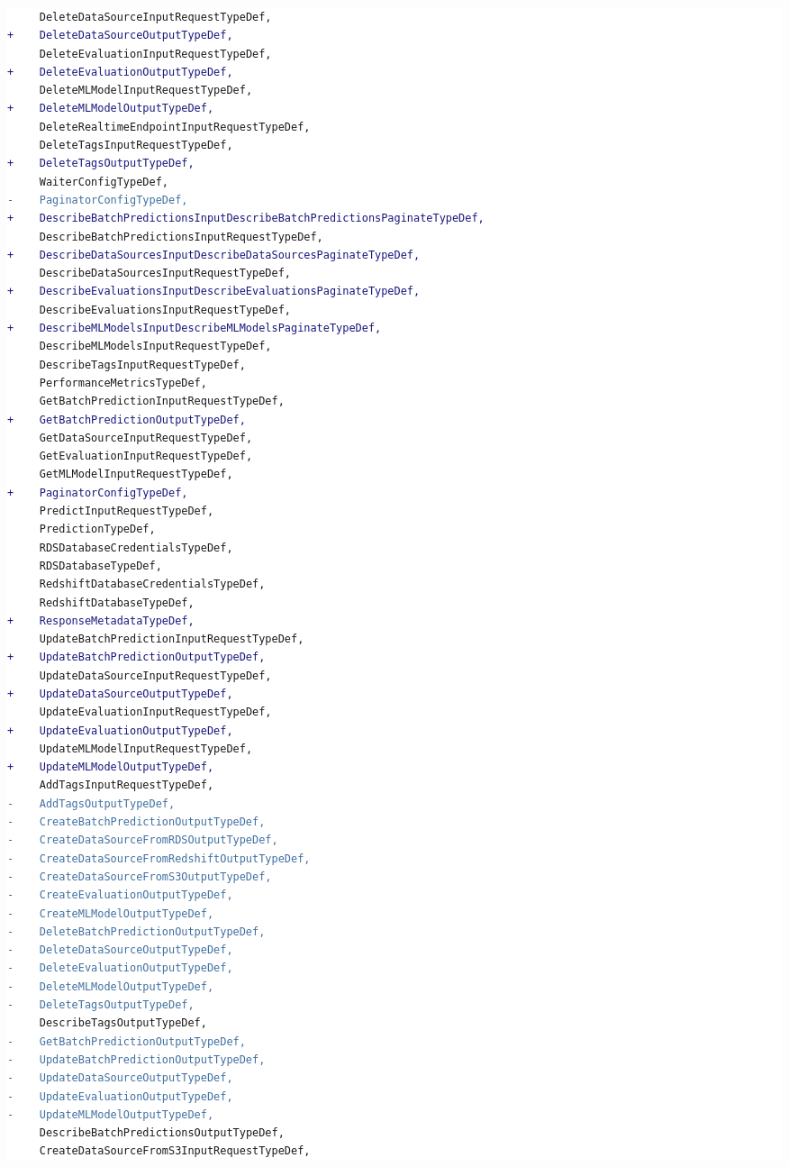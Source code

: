 ```diff
     DeleteDataSourceInputRequestTypeDef,
+    DeleteDataSourceOutputTypeDef,
     DeleteEvaluationInputRequestTypeDef,
+    DeleteEvaluationOutputTypeDef,
     DeleteMLModelInputRequestTypeDef,
+    DeleteMLModelOutputTypeDef,
     DeleteRealtimeEndpointInputRequestTypeDef,
     DeleteTagsInputRequestTypeDef,
+    DeleteTagsOutputTypeDef,
     WaiterConfigTypeDef,
-    PaginatorConfigTypeDef,
+    DescribeBatchPredictionsInputDescribeBatchPredictionsPaginateTypeDef,
     DescribeBatchPredictionsInputRequestTypeDef,
+    DescribeDataSourcesInputDescribeDataSourcesPaginateTypeDef,
     DescribeDataSourcesInputRequestTypeDef,
+    DescribeEvaluationsInputDescribeEvaluationsPaginateTypeDef,
     DescribeEvaluationsInputRequestTypeDef,
+    DescribeMLModelsInputDescribeMLModelsPaginateTypeDef,
     DescribeMLModelsInputRequestTypeDef,
     DescribeTagsInputRequestTypeDef,
     PerformanceMetricsTypeDef,
     GetBatchPredictionInputRequestTypeDef,
+    GetBatchPredictionOutputTypeDef,
     GetDataSourceInputRequestTypeDef,
     GetEvaluationInputRequestTypeDef,
     GetMLModelInputRequestTypeDef,
+    PaginatorConfigTypeDef,
     PredictInputRequestTypeDef,
     PredictionTypeDef,
     RDSDatabaseCredentialsTypeDef,
     RDSDatabaseTypeDef,
     RedshiftDatabaseCredentialsTypeDef,
     RedshiftDatabaseTypeDef,
+    ResponseMetadataTypeDef,
     UpdateBatchPredictionInputRequestTypeDef,
+    UpdateBatchPredictionOutputTypeDef,
     UpdateDataSourceInputRequestTypeDef,
+    UpdateDataSourceOutputTypeDef,
     UpdateEvaluationInputRequestTypeDef,
+    UpdateEvaluationOutputTypeDef,
     UpdateMLModelInputRequestTypeDef,
+    UpdateMLModelOutputTypeDef,
     AddTagsInputRequestTypeDef,
-    AddTagsOutputTypeDef,
-    CreateBatchPredictionOutputTypeDef,
-    CreateDataSourceFromRDSOutputTypeDef,
-    CreateDataSourceFromRedshiftOutputTypeDef,
-    CreateDataSourceFromS3OutputTypeDef,
-    CreateEvaluationOutputTypeDef,
-    CreateMLModelOutputTypeDef,
-    DeleteBatchPredictionOutputTypeDef,
-    DeleteDataSourceOutputTypeDef,
-    DeleteEvaluationOutputTypeDef,
-    DeleteMLModelOutputTypeDef,
-    DeleteTagsOutputTypeDef,
     DescribeTagsOutputTypeDef,
-    GetBatchPredictionOutputTypeDef,
-    UpdateBatchPredictionOutputTypeDef,
-    UpdateDataSourceOutputTypeDef,
-    UpdateEvaluationOutputTypeDef,
-    UpdateMLModelOutputTypeDef,
     DescribeBatchPredictionsOutputTypeDef,
     CreateDataSourceFromS3InputRequestTypeDef,
```